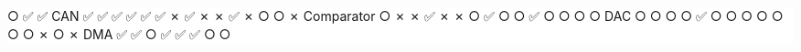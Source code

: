 <td align="center">○</td>
<td align="center">✅</td>
<td align="center">✅</td>
</tr><tr>
<td align="left">CAN</td>
<td align="center">✅</td>
<td align="center">✅</td>
<td align="center">✅</td>
<td align="center">✅</td>
<td align="center">✅</td>
<td align="center">✅</td>
<td align="center">✗</td>
<td align="center">✅</td>
<td align="center">✗</td>
<td align="center">✗</td>
<td align="center">✅</td>
<td align="center">✗</td>
<td align="center">○</td>
<td align="center">○</td>
<td align="center">✗</td>
</tr><tr>
<td align="left">Comparator</td>
<td align="center">○</td>
<td align="center">✗</td>
<td align="center">✗</td>
<td align="center">✅</td>
<td align="center">✗</td>
<td align="center">✗</td>
<td align="center">○</td>
<td align="center">✅</td>
<td align="center">○</td>
<td align="center">○</td>
<td align="center">✅</td>
<td align="center">○</td>
<td align="center">○</td>
<td align="center">○</td>
<td align="center">○</td>
</tr><tr>
<td align="left">DAC</td>
<td align="center">○</td>
<td align="center">○</td>
<td align="center">○</td>
<td align="center">○</td>
<td align="center">✅</td>
<td align="center">○</td>
<td align="center">○</td>
<td align="center">○</td>
<td align="center">○</td>
<td align="center">○</td>
<td align="center">○</td>
<td align="center">○</td>
<td align="center">✗</td>
<td align="center">○</td>
<td align="center">✗</td>
</tr><tr>
<td align="left">DMA</td>
<td align="center">✅</td>
<td align="center">✅</td>
<td align="center">○</td>
<td align="center">✅</td>
<td align="center">✅</td>
<td align="center">✅</td>
<td align="center">○</td>
<td align="center">○</td>